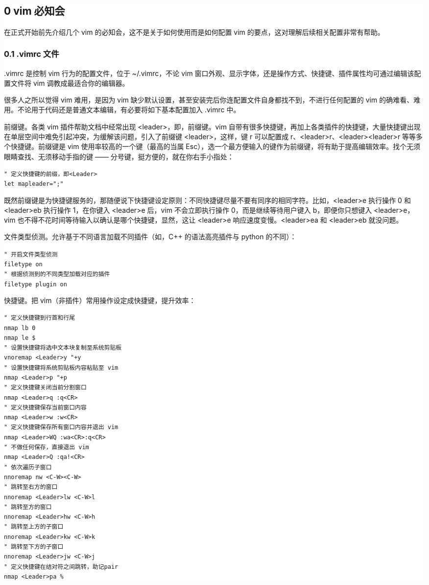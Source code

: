 <h2 name="0">0 vim 必知会</h2>

在正式开始前先介绍几个 vim 的必知会，这不是关于如何使用而是如何配置 vim 的要点，这对理解后续相关配置非常有帮助。

<h3 name="0.1">0.1 .vimrc 文件</h3>

.vimrc 是控制 vim 行为的配置文件，位于 ~/.vimrc，不论 vim 窗口外观、显示字体，还是操作方式、快捷键、插件属性均可通过编辑该配置文件将 vim 调教成最适合你的编辑器。

很多人之所以觉得 vim 难用，是因为 vim 缺少默认设置，甚至安装完后你连配置文件自身都找不到，不进行任何配置的 vim 的确难看、难用。不论用于代码还是普通文本编辑，有必要将如下基本配置加入 .vimrc 中。

前缀键。各类 vim 插件帮助文档中经常出现 \<leader>，即，前缀键。vim 自带有很多快捷键，再加上各类插件的快捷键，大量快捷键出现在单层空间中难免引起冲突，为缓解该问题，引入了前缀键 \<leader>，这样，键 r 可以配置成 r、\<leader>r、\<leader>\<leader>r 等等多个快捷键。前缀键是 vim 使用率较高的一个键（最高的当属 Esc），选一个最方便输入的键作为前缀键，将有助于提高编辑效率。找个无须眼睛查找、无须移动手指的键 —— 分号键，挺方便的，就在你右手小指处：

```
" 定义快捷键的前缀，即<Leader>
let mapleader=";"
```
既然前缀键是为快捷键服务的，那随便说下快捷键设定原则：不同快捷键尽量不要有同序的相同字符。比如，\<leader>e 执行操作 0 和 \<leader>eb 执行操作 1，在你键入 \<leader>e 后，vim 不会立即执行操作 0，而是继续等待用户键入 b，即便你只想键入 \<leader>e，vim 也不得不花时间等待输入以确认是哪个快捷键，显然，这让 \<leader>e 响应速度变慢。\<leader>ea 和 \<leader>eb 就没问题。

文件类型侦测。允许基于不同语言加载不同插件（如，C++ 的语法高亮插件与 python 的不同）：

```
" 开启文件类型侦测
filetype on
" 根据侦测到的不同类型加载对应的插件
filetype plugin on
```

快捷键。把 vim（非插件）常用操作设定成快捷键，提升效率：

```
" 定义快捷键到行首和行尾
nmap lb 0
nmap le $
" 设置快捷键将选中文本块复制至系统剪贴板
vnoremap <Leader>y "+y
" 设置快捷键将系统剪贴板内容粘贴至 vim
nmap <Leader>p "+p
" 定义快捷键关闭当前分割窗口
nmap <Leader>q :q<CR>
" 定义快捷键保存当前窗口内容
nmap <Leader>w :w<CR>
" 定义快捷键保存所有窗口内容并退出 vim
nmap <Leader>WQ :wa<CR>:q<CR>
" 不做任何保存，直接退出 vim
nmap <Leader>Q :qa!<CR>
" 依次遍历子窗口
nnoremap nw <C-W><C-W>
" 跳转至右方的窗口
nnoremap <Leader>lw <C-W>l
" 跳转至方的窗口
nnoremap <Leader>hw <C-W>h
" 跳转至上方的子窗口
nnoremap <Leader>kw <C-W>k
" 跳转至下方的子窗口
nnoremap <Leader>jw <C-W>j
" 定义快捷键在结对符之间跳转，助记pair
nmap <Leader>pa %
```
